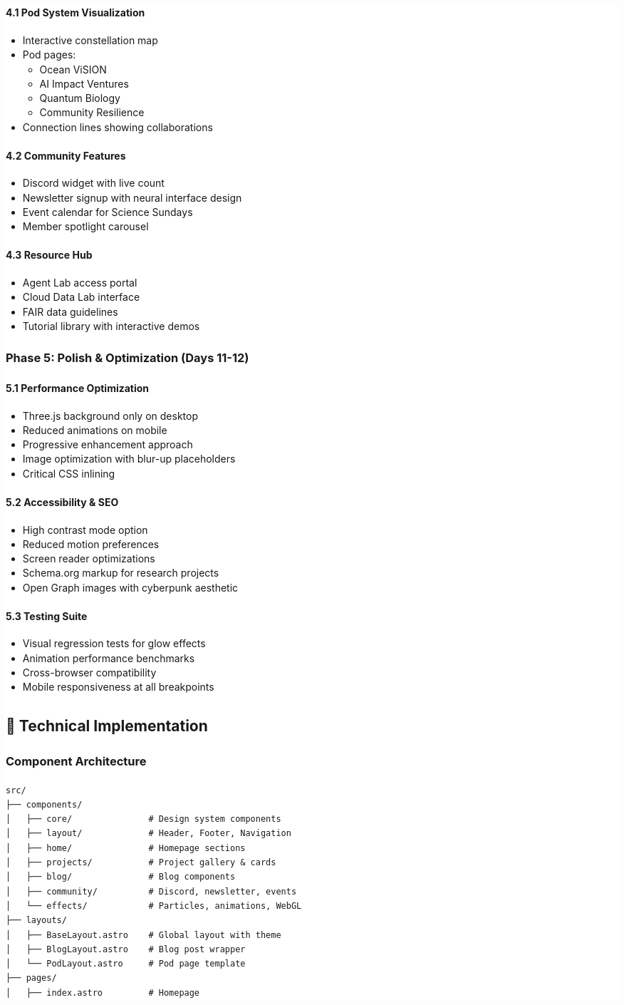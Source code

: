 #### 4.1 Pod System Visualization
- Interactive constellation map
- Pod pages:
  - Ocean ViSION
  - AI Impact Ventures
  - Quantum Biology
  - Community Resilience
- Connection lines showing collaborations

#### 4.2 Community Features
- Discord widget with live count
- Newsletter signup with neural interface design
- Event calendar for Science Sundays
- Member spotlight carousel

#### 4.3 Resource Hub
- Agent Lab access portal
- Cloud Data Lab interface
- FAIR data guidelines
- Tutorial library with interactive demos

### Phase 5: Polish & Optimization (Days 11-12)

#### 5.1 Performance Optimization
- Three.js background only on desktop
- Reduced animations on mobile
- Progressive enhancement approach
- Image optimization with blur-up placeholders
- Critical CSS inlining

#### 5.2 Accessibility & SEO
- High contrast mode option
- Reduced motion preferences
- Screen reader optimizations
- Schema.org markup for research projects
- Open Graph images with cyberpunk aesthetic

#### 5.3 Testing Suite
- Visual regression tests for glow effects
- Animation performance benchmarks
- Cross-browser compatibility
- Mobile responsiveness at all breakpoints

## 🚀 Technical Implementation

### Component Architecture
```
src/
├── components/
│   ├── core/               # Design system components
│   ├── layout/             # Header, Footer, Navigation
│   ├── home/               # Homepage sections
│   ├── projects/           # Project gallery & cards
│   ├── blog/               # Blog components
│   ├── community/          # Discord, newsletter, events
│   └── effects/            # Particles, animations, WebGL
├── layouts/
│   ├── BaseLayout.astro    # Global layout with theme
│   ├── BlogLayout.astro    # Blog post wrapper
│   └── PodLayout.astro     # Pod page template
├── pages/
│   ├── index.astro         # Homepage
```
